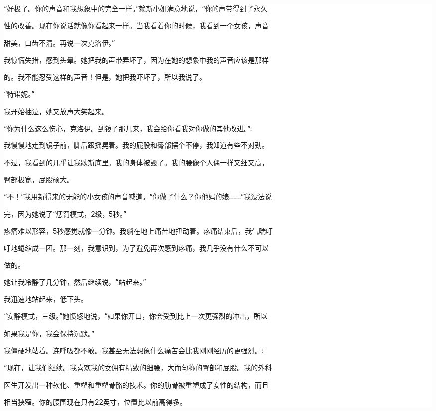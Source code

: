 

“好极了。你的声音和我想象中的完全一样。”赖斯小姐满意地说，“你的声带得到了永久

性的改善。现在你说话就像你看起来一样。当我看着你的时候，我看到一个女孩，声音

甜美，口齿不清。再说一次克洛伊。”



我惊慌失措，感到头晕。她把我的声带弄坏了，因为在她的想象中我的声音应该是那样

的。我不能忍受这样的声音！但是，她把我吓坏了，所以我说了。





“特诺妮。”



我开始抽泣，她又放声大笑起来。



“你为什么这么伤心，克洛伊。到镜子那儿来，我会给你看我对你做的其他改进。”:

我慢慢地走到镜子前，脚后跟摇晃着。我的屁股和臀部摆个不停，我知道有些不对劲。

不过，我看到的几乎让我歇斯底里。我的身体被毁了。我的腰像个人偶一样又细又高，

臀部极宽，屁股硕大。



“不！”我用新得来的无能的小女孩的声音喊道。“你做了什么？你他妈的婊……”我没法说

完，因为她说了“惩罚模式，2级，5秒。”



疼痛难以形容，5秒感觉就像一分钟。我躺在地上痛苦地扭动着。疼痛结束后，我气喘吁

吁地蜷缩成一团。那一刻，我意识到，为了避免再次感到疼痛，我几乎没有什么不可以

做的。

她让我冷静了几分钟，然后继续说，“站起来。”



我迅速地站起来，低下头。





“安静模式，三级。”她愤怒地说，“如果你开口，你会受到比上一次更强烈的冲击，所以

如果我是你，我会保持沉默。”



我僵硬地站着。连呼吸都不敢。我甚至无法想象什么痛苦会比我刚刚经历的更强烈。:



“现在，让我们继续。我喜欢我的女佣有精致的细腰，大而匀称的臀部和屁股。我的外科

医生开发出一种软化、重塑和重塑骨骼的技术。你的肋骨被重塑成了女性的结构，而且

相当狭窄。你的腰围现在只有22英寸，位置比以前高得多。
